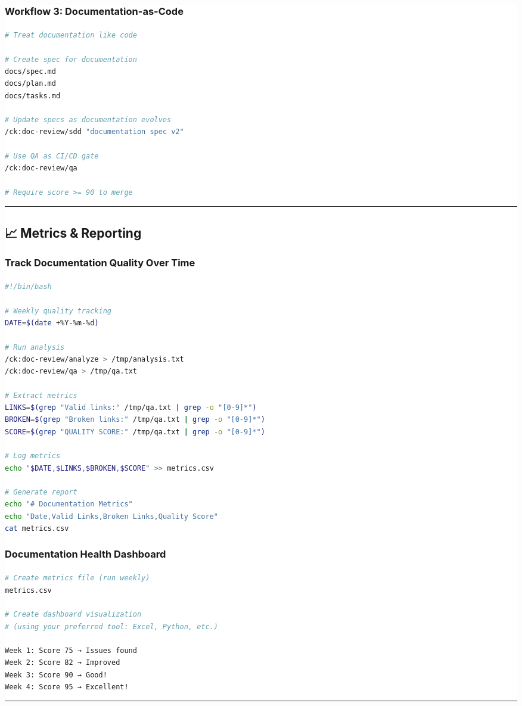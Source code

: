 ### Workflow 3: Documentation-as-Code

```bash
# Treat documentation like code

# Create spec for documentation
docs/spec.md
docs/plan.md
docs/tasks.md

# Update specs as documentation evolves
/ck:doc-review/sdd "documentation spec v2"

# Use QA as CI/CD gate
/ck:doc-review/qa

# Require score >= 90 to merge
```

---

## 📈 Metrics & Reporting

### Track Documentation Quality Over Time

```bash
#!/bin/bash

# Weekly quality tracking
DATE=$(date +%Y-%m-%d)

# Run analysis
/ck:doc-review/analyze > /tmp/analysis.txt
/ck:doc-review/qa > /tmp/qa.txt

# Extract metrics
LINKS=$(grep "Valid links:" /tmp/qa.txt | grep -o "[0-9]*")
BROKEN=$(grep "Broken links:" /tmp/qa.txt | grep -o "[0-9]*")
SCORE=$(grep "QUALITY SCORE:" /tmp/qa.txt | grep -o "[0-9]*")

# Log metrics
echo "$DATE,$LINKS,$BROKEN,$SCORE" >> metrics.csv

# Generate report
echo "# Documentation Metrics"
echo "Date,Valid Links,Broken Links,Quality Score"
cat metrics.csv
```

### Documentation Health Dashboard

```bash
# Create metrics file (run weekly)
metrics.csv

# Create dashboard visualization
# (using your preferred tool: Excel, Python, etc.)

Week 1: Score 75 → Issues found
Week 2: Score 82 → Improved
Week 3: Score 90 → Good!
Week 4: Score 95 → Excellent!
```

---